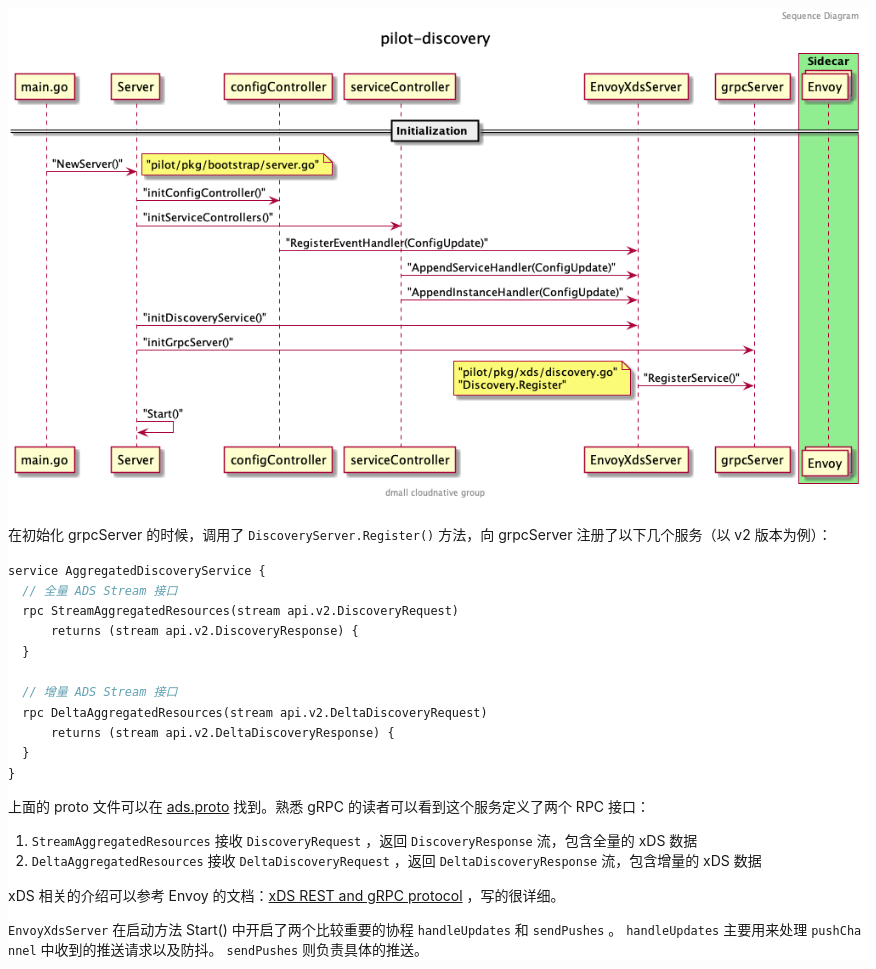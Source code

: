 ![pilot-discovery init](pilot-discovery-sequence-init.png)

在初始化 grpcServer 的时候，调用了 `DiscoveryServer.Register()` 方法，向 grpcServer 注册了以下几个服务（以 v2 版本为例）：

```protobuf
service AggregatedDiscoveryService {
  // 全量 ADS Stream 接口
  rpc StreamAggregatedResources(stream api.v2.DiscoveryRequest)
      returns (stream api.v2.DiscoveryResponse) {
  }

  // 增量 ADS Stream 接口
  rpc DeltaAggregatedResources(stream api.v2.DeltaDiscoveryRequest)
      returns (stream api.v2.DeltaDiscoveryResponse) {
  }
}
```

上面的 proto 文件可以在 [ads.proto](https://github.com/envoyproxy/envoy/blob/master/api/envoy/service/discovery/v2/ads.proto) 找到。熟悉 gRPC 的读者可以看到这个服务定义了两个 RPC 接口：

1.  `StreamAggregatedResources` 接收 `DiscoveryRequest` ，返回 `DiscoveryResponse` 流，包含全量的 xDS 数据
2.  `DeltaAggregatedResources` 接收 `DeltaDiscoveryRequest` ，返回 `DeltaDiscoveryResponse` 流，包含增量的 xDS 数据

xDS 相关的介绍可以参考 Envoy 的文档：[xDS REST and gRPC protocol](https://www.envoyproxy.io/docs/envoy/latest/api-docs/xds_protocol) ，写的很详细。

`EnvoyXdsServer` 在启动方法 Start() 中开启了两个比较重要的协程 `handleUpdates` 和 `sendPushes` 。 `handleUpdates` 主要用来处理 `pushChannel` 中收到的推送请求以及防抖。 `sendPushes` 则负责具体的推送。

